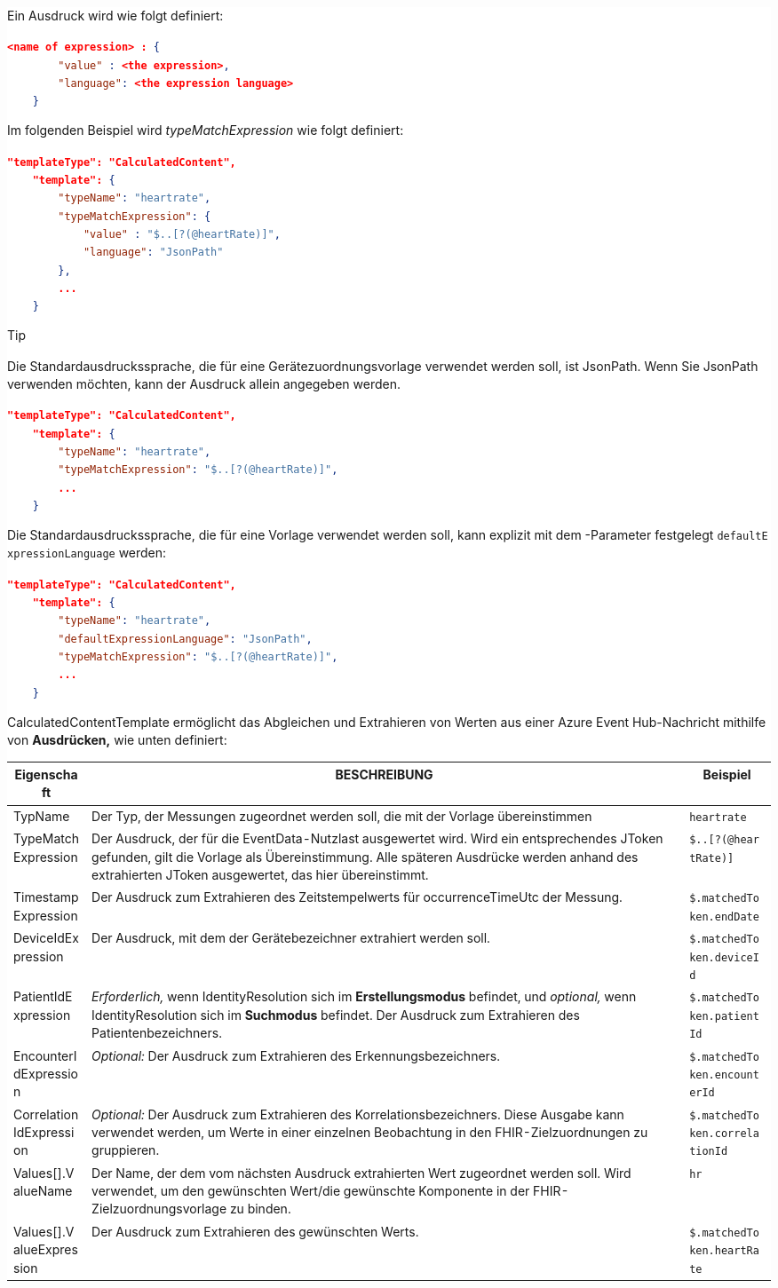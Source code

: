 Ein Ausdruck wird wie folgt definiert:

```json
<name of expression> : {
        "value" : <the expression>,
        "language": <the expression language>
    }
```

Im folgenden Beispiel wird *typeMatchExpression* wie folgt definiert:

```json
"templateType": "CalculatedContent",
    "template": {
        "typeName": "heartrate",
        "typeMatchExpression": {
            "value" : "$..[?(@heartRate)]",
            "language": "JsonPath"
        },
        ...
    }
```
> [!TIP]
> Die Standardausdruckssprache, die für eine Gerätezuordnungsvorlage verwendet werden soll, ist JsonPath. Wenn Sie JsonPath verwenden möchten, kann der Ausdruck allein angegeben werden.

```json
"templateType": "CalculatedContent",
    "template": {
        "typeName": "heartrate",
        "typeMatchExpression": "$..[?(@heartRate)]",
        ...
    }
```

Die Standardausdruckssprache, die für eine Vorlage verwendet werden soll, kann explizit mit dem -Parameter festgelegt `defaultExpressionLanguage` werden:

```json
"templateType": "CalculatedContent",
    "template": {
        "typeName": "heartrate",
        "defaultExpressionLanguage": "JsonPath",
        "typeMatchExpression": "$..[?(@heartRate)]",
        ...
    }
```

CalculatedContentTemplate ermöglicht das Abgleichen und Extrahieren von Werten aus einer Azure Event Hub-Nachricht mithilfe von **Ausdrücken,** wie unten definiert:

|Eigenschaft|BESCHREIBUNG|Beispiel|
|--------|-----------|-------|
|TypName|Der Typ, der Messungen zugeordnet werden soll, die mit der Vorlage übereinstimmen|`heartrate`|
|TypeMatchExpression|Der Ausdruck, der für die EventData-Nutzlast ausgewertet wird. Wird ein entsprechendes JToken gefunden, gilt die Vorlage als Übereinstimmung. Alle späteren Ausdrücke werden anhand des extrahierten JToken ausgewertet, das hier übereinstimmt.|`$..[?(@heartRate)]`|
|TimestampExpression|Der Ausdruck zum Extrahieren des Zeitstempelwerts für occurrenceTimeUtc der Messung.|`$.matchedToken.endDate`|
|DeviceIdExpression|Der Ausdruck, mit dem der Gerätebezeichner extrahiert werden soll.|`$.matchedToken.deviceId`|
|PatientIdExpression|*Erforderlich,* wenn IdentityResolution sich im **Erstellungsmodus** befindet, und *optional,* wenn IdentityResolution sich im **Suchmodus** befindet. Der Ausdruck zum Extrahieren des Patientenbezeichners.|`$.matchedToken.patientId`|
|EncounterIdExpression|*Optional:* Der Ausdruck zum Extrahieren des Erkennungsbezeichners.|`$.matchedToken.encounterId`|
|CorrelationIdExpression|*Optional:* Der Ausdruck zum Extrahieren des Korrelationsbezeichners. Diese Ausgabe kann verwendet werden, um Werte in einer einzelnen Beobachtung in den FHIR-Zielzuordnungen zu gruppieren.|`$.matchedToken.correlationId`|
|Values[].ValueName|Der Name, der dem vom nächsten Ausdruck extrahierten Wert zugeordnet werden soll. Wird verwendet, um den gewünschten Wert/die gewünschte Komponente in der FHIR-Zielzuordnungsvorlage zu binden.|`hr`|
|Values[].ValueExpression|Der Ausdruck zum Extrahieren des gewünschten Werts.|`$.matchedToken.heartRate`|
